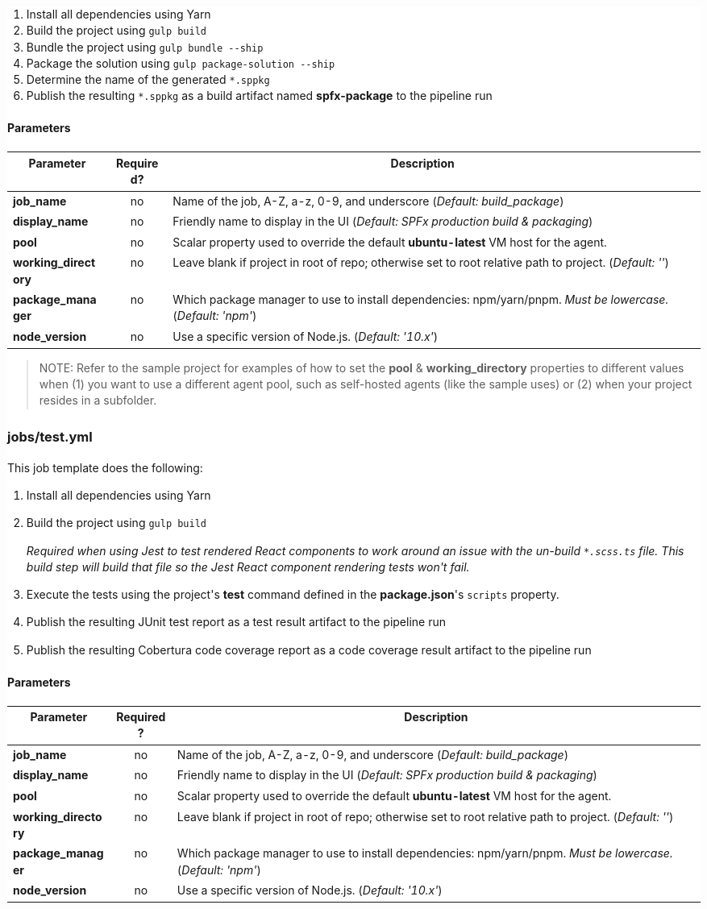 1. Install all dependencies using Yarn
1. Build the project using `gulp build`
1. Bundle the project using `gulp bundle --ship`
1. Package the solution using `gulp package-solution --ship`
1. Determine the name of the generated `*.sppkg`
1. Publish the resulting `*.sppkg` as a build artifact named **spfx-package** to the pipeline run

#### Parameters

|       Parameter       | Required? |                                                 Description                                                  |     |     |
| --------------------- | :-------: | ------------------------------------------------------------------------------------------------------------ | --- | --- |
| **job_name**          |    no     | Name of the job, A-Z, a-z, 0-9, and underscore (*Default: build_package*)                                    |     |     |
| **display_name**      |    no     | Friendly name to display in the UI (*Default: SPFx production build & packaging*)                            |     |     |
| **pool**              |    no     | Scalar property used to override the default **ubuntu-latest** VM host for the agent.                        |     |     |
| **working_directory** |    no     | Leave blank if project in root of repo; otherwise set to root relative path to project. (*Default: ''*)      |     |     |
| **package_manager**   |    no     | Which package manager to use to install dependencies: npm/yarn/pnpm. *Must be lowercase.* (*Default: 'npm'*) |     |     |
| **node_version**      |    no     | Use a specific version of Node.js. (*Default: '10.x'*)                                                       |     |     |

> NOTE: Refer to the sample project for examples of how to set the **pool** & **working_directory** properties to different values when (1) you want to use a different agent pool, such as self-hosted agents (like the sample uses) or (2) when your project resides in a subfolder.

### jobs/test.yml

This job template does the following:

1. Install all dependencies using Yarn
1. Build the project using `gulp build`

    *Required when using Jest to test rendered React components to work around an issue with the un-build `*.scss.ts` file. This build step will build that file so the Jest React component rendering tests won't fail.*

1. Execute the tests using the project's **test** command defined in the **package.json**'s `scripts` property.
1. Publish the resulting JUnit test report as a test result artifact to the pipeline run
1. Publish the resulting Cobertura code coverage report as a code coverage result artifact to the pipeline run

#### Parameters

|       Parameter       | Required? |                                                 Description                                                  |
| --------------------- | :-------: | ------------------------------------------------------------------------------------------------------------ |
| **job_name**          |    no     | Name of the job, A-Z, a-z, 0-9, and underscore (*Default: build_package*)                                    |
| **display_name**      |    no     | Friendly name to display in the UI (*Default: SPFx production build & packaging*)                            |
| **pool**              |    no     | Scalar property used to override the default **ubuntu-latest** VM host for the agent.                        |
| **working_directory** |    no     | Leave blank if project in root of repo; otherwise set to root relative path to project. (*Default: ''*)      |
| **package_manager**   |    no     | Which package manager to use to install dependencies: npm/yarn/pnpm. *Must be lowercase.* (*Default: 'npm'*) |
| **node_version**      |    no     | Use a specific version of Node.js. (*Default: '10.x'*)                                                       |     |     |
